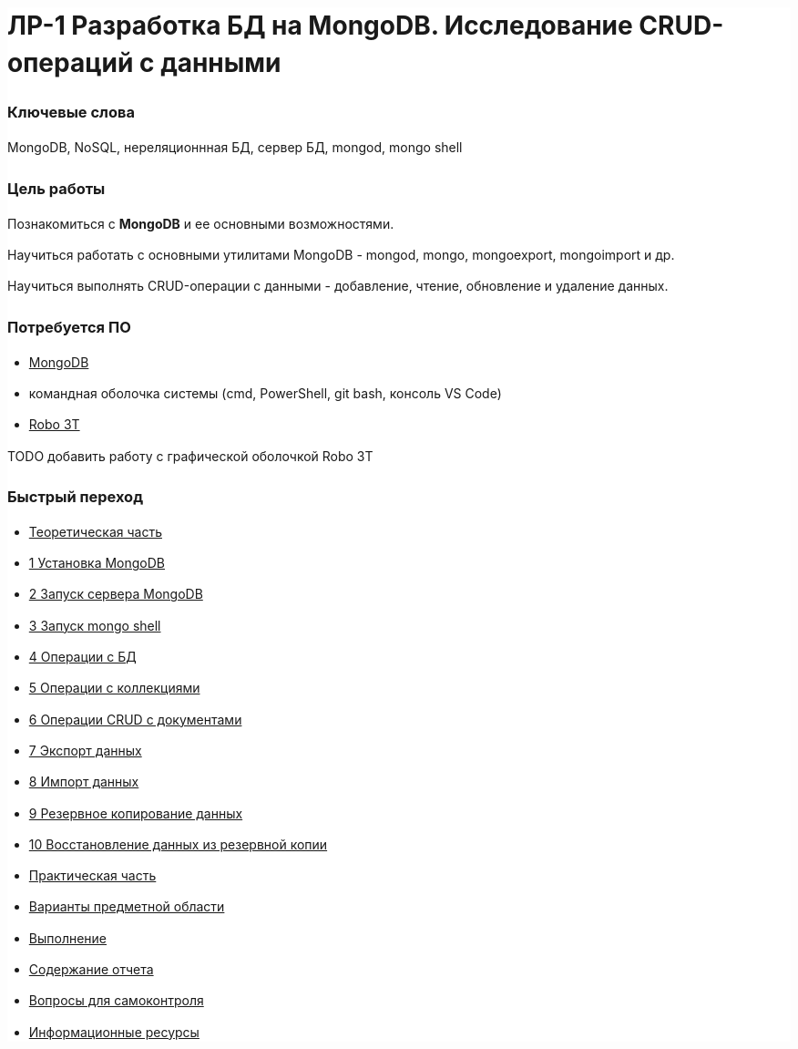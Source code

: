 # ЛР-1 Разработка БД на MongoDB. Исследование CRUD-операций с данными

### Ключевые слова

MongoDB, NoSQL, нереляционнная БД, сервер БД, mongod, mongo shell

### Цель работы

Познакомиться с **MongoDB** и ее основными возможностями.

Научиться работать с основными утилитами MongoDB - mongod, mongo, mongoexport, mongoimport и др.

Научиться выполнять CRUD-операции с данными - добавление, чтение, обновление и удаление данных.

### Потребуется ПО

- [MongoDB](https://www.mongodb.com/download-center/community)

- командная оболочка системы (cmd, PowerShell, git bash, консоль VS Code)

- [Robo 3T](https://robomongo.org/download)

TODO добавить работу с графической оболочкой Robo 3T

### Быстрый переход

- [Теоретическая часть](##-Теоретическая-часть)

- [1 Установка MongoDB](###-1-Установка-MongoDB)

- [2 Запуск сервера MongoDB](###-2-Запуск-сервера-MongoDB)

- [3 Запуск mongo shell](###-3-Запуск-mongo-shell)

- [4 Операции с БД](###-4-Операции-с-БД)

- [5 Операции с коллекциями](###-5-Операции-с-коллекциями)

- [6 Операции CRUD с документами](###-6-Операции-CRUD-с-документами)

- [7 Экспорт данных](###-7-Экспорт-данных)

- [8 Импорт данных](###-8-Импорт-данных)

- [9 Резервное копирование данных](###-9-Резервное-копирование-данных)

- [10 Восстановление данных из резервной копии](###-10-Восстановление-данных-из-резервной-копии)

- [Практическая часть](##-Практическая-часть)

- [Варианты предметной области](###-Варианты-предметной-области)

- [Выполнение](###-Выполнение)

- [Содержание отчета](###-Содержание-отчета)

- [Вопросы для самоконтроля](###-Вопросы-для-самоконтроля)

- [Информационные ресурсы](##-Информационные-ресурсы)
